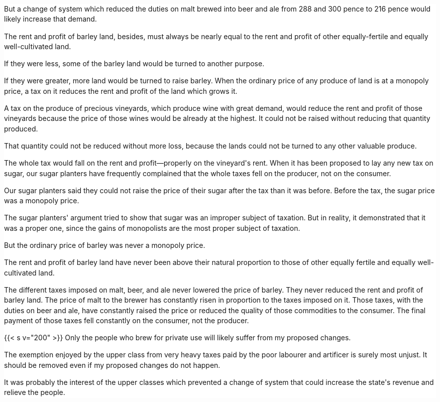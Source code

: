 But a change of system which reduced the duties on malt brewed into beer and ale from 288 and 300 pence to 216 pence would likely increase that demand.

The rent and profit of barley land, besides, must always be nearly equal to the rent and profit of other equally-fertile and equally well-cultivated land.

If they were less, some of the barley land would be turned to another purpose.

If they were greater, more land would be turned to raise barley.
When the ordinary price of any produce of land is at a monopoly price, a tax on it reduces the rent and profit of the land which grows it.

A tax on the produce of precious vineyards, which produce wine with great demand, would reduce the rent and profit of those vineyards because the price of those wines would be already at the highest.
It could not be raised without reducing that quantity produced.

That quantity could not be reduced without more loss, because the lands could not be turned to any other valuable produce.

The whole tax would fall on the rent and profit—properly on the vineyard's rent.
When it has been proposed to lay any new tax on sugar, our sugar planters have frequently complained that the whole taxes fell on the producer, not on the consumer.

Our sugar planters said they could not raise the price of their sugar after the tax than it was before.
Before the tax, the sugar price was a monopoly price.

The sugar planters' argument tried to show that sugar was an improper subject of taxation.
But in reality, it demonstrated that it was a proper one, since the gains of monopolists are the most proper subject of taxation.

But the ordinary price of barley was never a monopoly price.

The rent and profit of barley land have never been above their natural proportion to those of other equally fertile and equally well-cultivated land.

The different taxes imposed on malt, beer, and ale never lowered the price of barley.
They never reduced the rent and profit of barley land.
The price of malt to the brewer has constantly risen in proportion to the taxes imposed on it.
Those taxes, with the duties on beer and ale, have constantly raised the price or reduced the quality of those commodities to the consumer.
The final payment of those taxes fell constantly on the consumer, not the producer.


{{< s v="200" >}} Only the people who brew for private use will likely suffer from my proposed changes.

The exemption enjoyed by the upper class from very heavy taxes paid by the poor labourer and artificer is surely most unjust.
It should be removed even if my proposed changes do not happen.

It was probably the interest of the upper classes which prevented a change of system that could increase the state's revenue and relieve the people.
